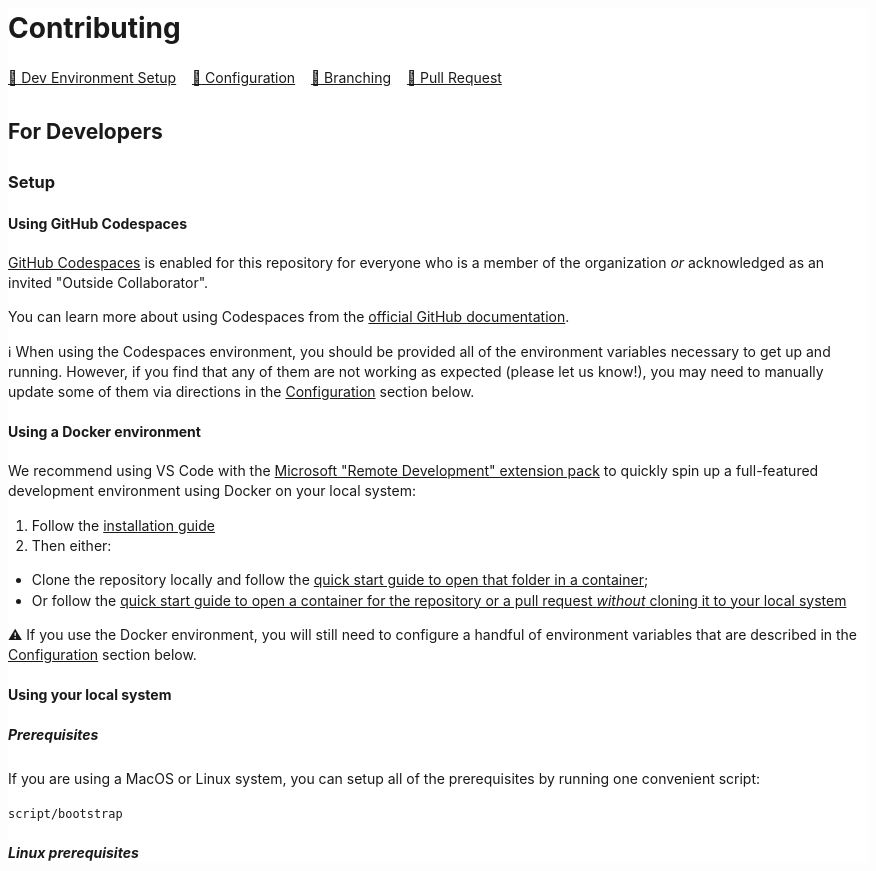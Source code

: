 # Contributing

[:open_file_folder: Dev Environment Setup](#Setup)&nbsp;&nbsp;&nbsp; [:open_file_folder: Configuration](#Configuration)&nbsp;&nbsp;&nbsp; [:open_file_folder: Branching](#Branching-Recommendation)&nbsp;&nbsp;&nbsp; [:open_file_folder: Pull Request](#Pull-Requests)

## For Developers

### Setup

#### Using GitHub Codespaces

[GitHub Codespaces](https://github.com/features/codespaces) is enabled for this repository for everyone who is a member of the organization _or_ acknowledged as an invited "Outside Collaborator".

You can learn more about using Codespaces from the [official GitHub documentation](https://docs.github.com/codespaces).

:information_source: When using the Codespaces environment, you should be provided all of the environment variables necessary to get up and running. However, if you find that any of them are not working as expected (please let us know!), you may need to manually update some of them via directions in the [Configuration](#configuration) section below.

#### Using a Docker environment

We recommend using VS Code with the [Microsoft "Remote Development" extension pack](https://marketplace.visualstudio.com/items?itemName=ms-vscode-remote.vscode-remote-extensionpack) to quickly spin up a full-featured development environment using Docker on your local system:

1. Follow the [installation guide](https://code.visualstudio.com/docs/remote/containers#_installation)
2. Then either:
  - Clone the repository locally and follow the [quick start guide to open that folder in a container](https://code.visualstudio.com/docs/remote/containers#_quick-start-open-an-existing-folder-in-a-container);
  - Or follow the [quick start guide to open a container for the repository or a pull request _without_ cloning it to your local system](https://code.visualstudio.com/docs/remote/containers#_quick-start-open-a-git-repository-or-github-pr-in-an-isolated-container-volume)

:warning: If you use the Docker environment, you will still need to configure a handful of environment variables that are described in the [Configuration](#configuration) section below.

#### Using your local system

##### Prerequisites

If you are using a MacOS or Linux system, you can setup all of the prerequisites by running one convenient script:

```shell
script/bootstrap
```

##### Linux prerequisites
